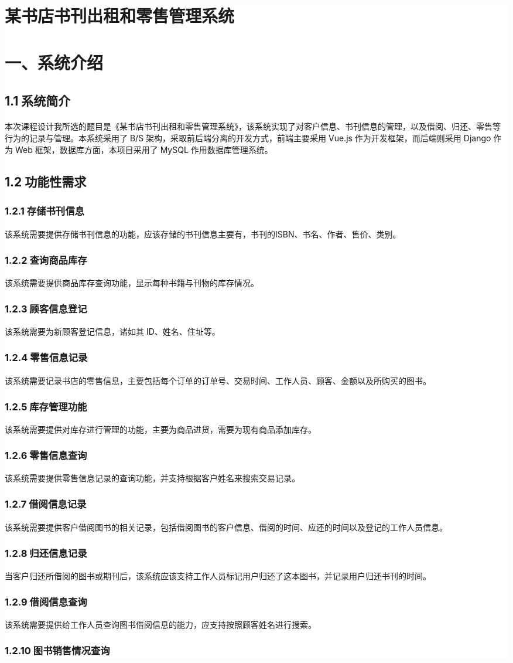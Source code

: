 # 某书店书刊出租和零售管理系统

#    

# 一、系统介绍 

## 1.1 系统简介 

本次课程设计我所选的题目是《某书店书刊出租和零售管理系统》，该系统实现了对客户信息、书刊信息的管理，以及借阅、归还、零售等行为的记录与管理。本系统采用了 B/S 架构，采取前后端分离的开发方式，前端主要采用 Vue.js 作为开发框架，而后端则采用 Django 作为 Web 框架，数据库方面，本项目采用了 MySQL 作用数据库管理系统。 

## 1.2 功能性需求 

### 1.2.1 存储书刊信息 

该系统需要提供存储书刊信息的功能，应该存储的书刊信息主要有，书刊的ISBN、书名、作者、售价、类别。 

### 1.2.2 查询商品库存 

该系统需要提供商品库存查询功能，显示每种书籍与刊物的库存情况。 

### 1.2.3 顾客信息登记 

该系统需要为新顾客登记信息，诸如其 ID、姓名、住址等。 

### 1.2.4 零售信息记录 

该系统需要记录书店的零售信息，主要包括每个订单的订单号、交易时间、工作人员、顾客、金额以及所购买的图书。 

### 1.2.5 库存管理功能 

该系统需要提供对库存进行管理的功能，主要为商品进货，需要为现有商品添加库存。 

### 1.2.6 零售信息查询 

该系统需要提供零售信息记录的查询功能，并支持根据客户姓名来搜索交易记录。 

### 1.2.7 借阅信息记录 

该系统需要提供客户借阅图书的相关记录，包括借阅图书的客户信息、借阅的时间、应还的时间以及登记的工作人员信息。 

### 1.2.8 归还信息记录 

当客户归还所借阅的图书或期刊后，该系统应该支持工作人员标记用户归还了这本图书，并记录用户归还书刊的时间。 

### 1.2.9 借阅信息查询 

该系统需要提供给工作人员查询图书借阅信息的能力，应支持按照顾客姓名进行搜索。 

### 1.2.10 图书销售情况查询 
